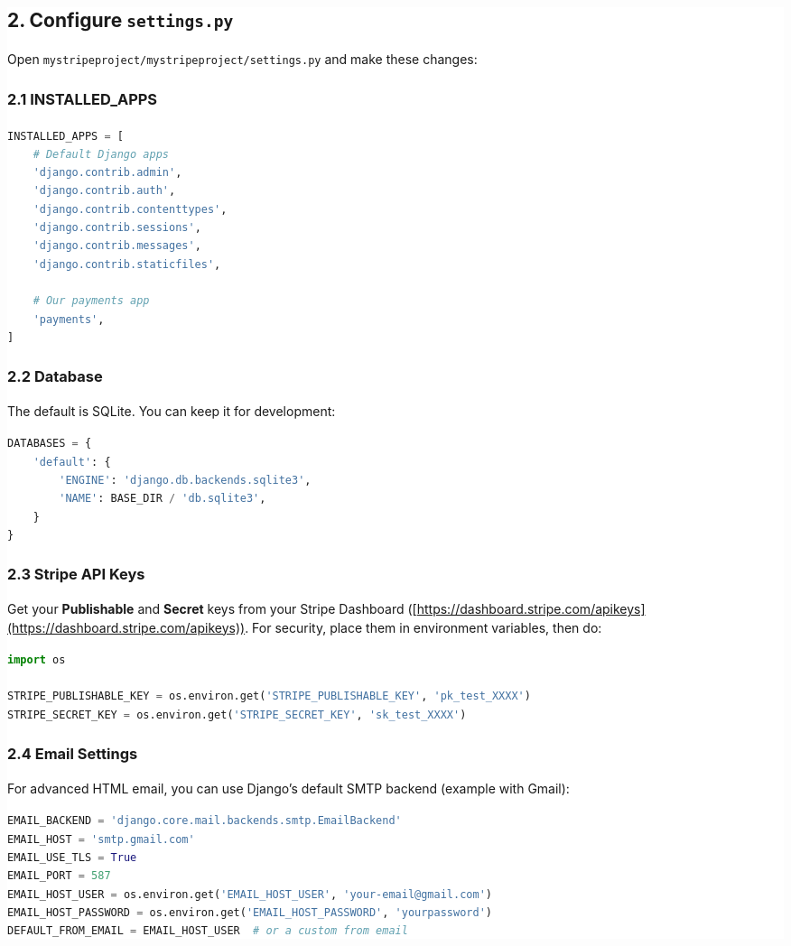 
## 2. Configure `settings.py`

Open `mystripeproject/mystripeproject/settings.py` and make these changes:

### 2.1 INSTALLED_APPS

```python
INSTALLED_APPS = [
    # Default Django apps
    'django.contrib.admin',
    'django.contrib.auth',
    'django.contrib.contenttypes',
    'django.contrib.sessions',
    'django.contrib.messages',
    'django.contrib.staticfiles',

    # Our payments app
    'payments',
]
```

### 2.2 Database

The default is SQLite. You can keep it for development:

```python
DATABASES = {
    'default': {
        'ENGINE': 'django.db.backends.sqlite3',
        'NAME': BASE_DIR / 'db.sqlite3',
    }
}
```

### 2.3 Stripe API Keys

Get your **Publishable** and **Secret** keys from your Stripe Dashboard ([https://dashboard.stripe.com/apikeys](https://dashboard.stripe.com/apikeys)). For security, place them in environment variables, then do:

```python
import os

STRIPE_PUBLISHABLE_KEY = os.environ.get('STRIPE_PUBLISHABLE_KEY', 'pk_test_XXXX')
STRIPE_SECRET_KEY = os.environ.get('STRIPE_SECRET_KEY', 'sk_test_XXXX')
```

### 2.4 Email Settings

For advanced HTML email, you can use Django’s default SMTP backend (example with Gmail):

```python
EMAIL_BACKEND = 'django.core.mail.backends.smtp.EmailBackend'
EMAIL_HOST = 'smtp.gmail.com'
EMAIL_USE_TLS = True
EMAIL_PORT = 587
EMAIL_HOST_USER = os.environ.get('EMAIL_HOST_USER', 'your-email@gmail.com')
EMAIL_HOST_PASSWORD = os.environ.get('EMAIL_HOST_PASSWORD', 'yourpassword')
DEFAULT_FROM_EMAIL = EMAIL_HOST_USER  # or a custom from email
```
